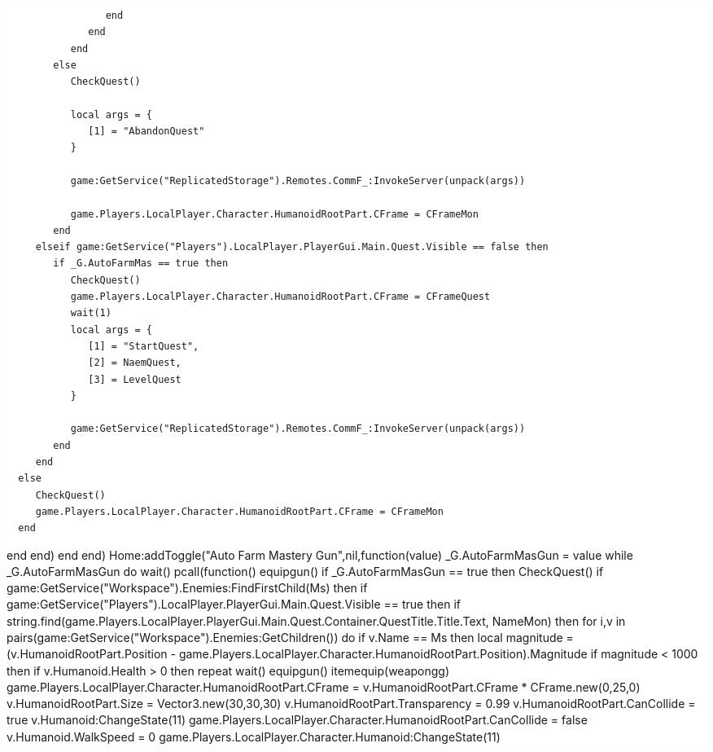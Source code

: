                      end
                  end
               end
            else
               CheckQuest()

               local args = {
                  [1] = "AbandonQuest"
               }

               game:GetService("ReplicatedStorage").Remotes.CommF_:InvokeServer(unpack(args))

               game.Players.LocalPlayer.Character.HumanoidRootPart.CFrame = CFrameMon
            end
         elseif game:GetService("Players").LocalPlayer.PlayerGui.Main.Quest.Visible == false then
            if _G.AutoFarmMas == true then
               CheckQuest()
               game.Players.LocalPlayer.Character.HumanoidRootPart.CFrame = CFrameQuest
               wait(1)
               local args = {
                  [1] = "StartQuest",
                  [2] = NaemQuest,
                  [3] = LevelQuest
               }

               game:GetService("ReplicatedStorage").Remotes.CommF_:InvokeServer(unpack(args))
            end
         end
      else
         CheckQuest()
         game.Players.LocalPlayer.Character.HumanoidRootPart.CFrame = CFrameMon
      end
   end
   end)
end
end)
Home:addToggle("Auto Farm Mastery Gun",nil,function(value)
_G.AutoFarmMasGun = value
while _G.AutoFarmMasGun do wait()
   pcall(function()
   equipgun()
   if _G.AutoFarmMasGun == true then
      CheckQuest()
      if game:GetService("Workspace").Enemies:FindFirstChild(Ms) then
         if game:GetService("Players").LocalPlayer.PlayerGui.Main.Quest.Visible == true then
            if string.find(game.Players.LocalPlayer.PlayerGui.Main.Quest.Container.QuestTitle.Title.Text, NameMon) then
               for i,v in pairs(game:GetService("Workspace").Enemies:GetChildren()) do
                  if v.Name == Ms then
                     local magnitude = (v.HumanoidRootPart.Position - game.Players.LocalPlayer.Character.HumanoidRootPart.Position).Magnitude
                     if magnitude < 1000 then
                        if v.Humanoid.Health > 0 then
                           repeat wait()
                              equipgun()
                              itemequip(weapongg)
                              game.Players.LocalPlayer.Character.HumanoidRootPart.CFrame = v.HumanoidRootPart.CFrame * CFrame.new(0,25,0)
                              v.HumanoidRootPart.Size = Vector3.new(30,30,30)
                              v.HumanoidRootPart.Transparency = 0.99
                              v.HumanoidRootPart.CanCollide = true
                              v.Humanoid:ChangeState(11)
                              game.Players.LocalPlayer.Character.HumanoidRootPart.CanCollide = false
                              v.Humanoid.WalkSpeed = 0
                              game.Players.LocalPlayer.Character.Humanoid:ChangeState(11)